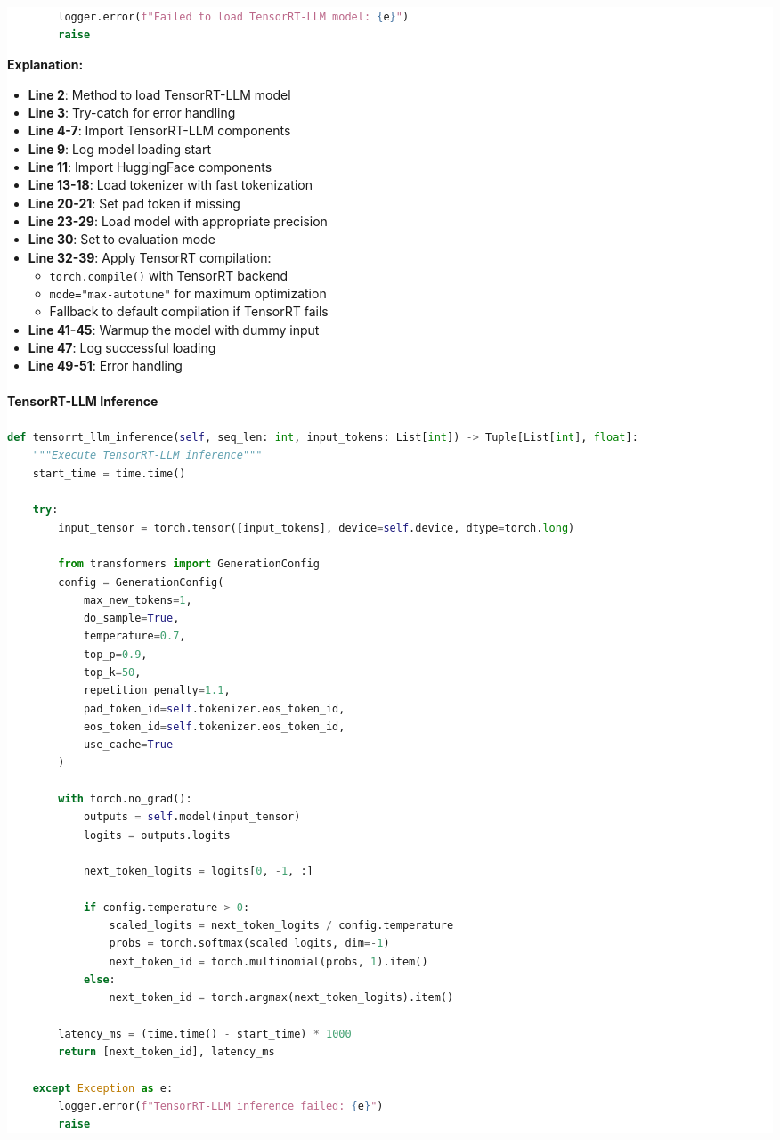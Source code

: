```python
        logger.error(f"Failed to load TensorRT-LLM model: {e}")
        raise
```

**Explanation:**
- **Line 2**: Method to load TensorRT-LLM model
- **Line 3**: Try-catch for error handling
- **Line 4-7**: Import TensorRT-LLM components
- **Line 9**: Log model loading start
- **Line 11**: Import HuggingFace components
- **Line 13-18**: Load tokenizer with fast tokenization
- **Line 20-21**: Set pad token if missing
- **Line 23-29**: Load model with appropriate precision
- **Line 30**: Set to evaluation mode
- **Line 32-39**: Apply TensorRT compilation:
  - `torch.compile()` with TensorRT backend
  - `mode="max-autotune"` for maximum optimization
  - Fallback to default compilation if TensorRT fails
- **Line 41-45**: Warmup the model with dummy input
- **Line 47**: Log successful loading
- **Line 49-51**: Error handling

#### TensorRT-LLM Inference

```python
def tensorrt_llm_inference(self, seq_len: int, input_tokens: List[int]) -> Tuple[List[int], float]:
    """Execute TensorRT-LLM inference"""
    start_time = time.time()
    
    try:
        input_tensor = torch.tensor([input_tokens], device=self.device, dtype=torch.long)
        
        from transformers import GenerationConfig
        config = GenerationConfig(
            max_new_tokens=1,
            do_sample=True,
            temperature=0.7,
            top_p=0.9,
            top_k=50,
            repetition_penalty=1.1,
            pad_token_id=self.tokenizer.eos_token_id,
            eos_token_id=self.tokenizer.eos_token_id,
            use_cache=True
        )
        
        with torch.no_grad():
            outputs = self.model(input_tensor)
            logits = outputs.logits
            
            next_token_logits = logits[0, -1, :]
            
            if config.temperature > 0:
                scaled_logits = next_token_logits / config.temperature
                probs = torch.softmax(scaled_logits, dim=-1)
                next_token_id = torch.multinomial(probs, 1).item()
            else:
                next_token_id = torch.argmax(next_token_logits).item()
        
        latency_ms = (time.time() - start_time) * 1000
        return [next_token_id], latency_ms
        
    except Exception as e:
        logger.error(f"TensorRT-LLM inference failed: {e}")
        raise
```